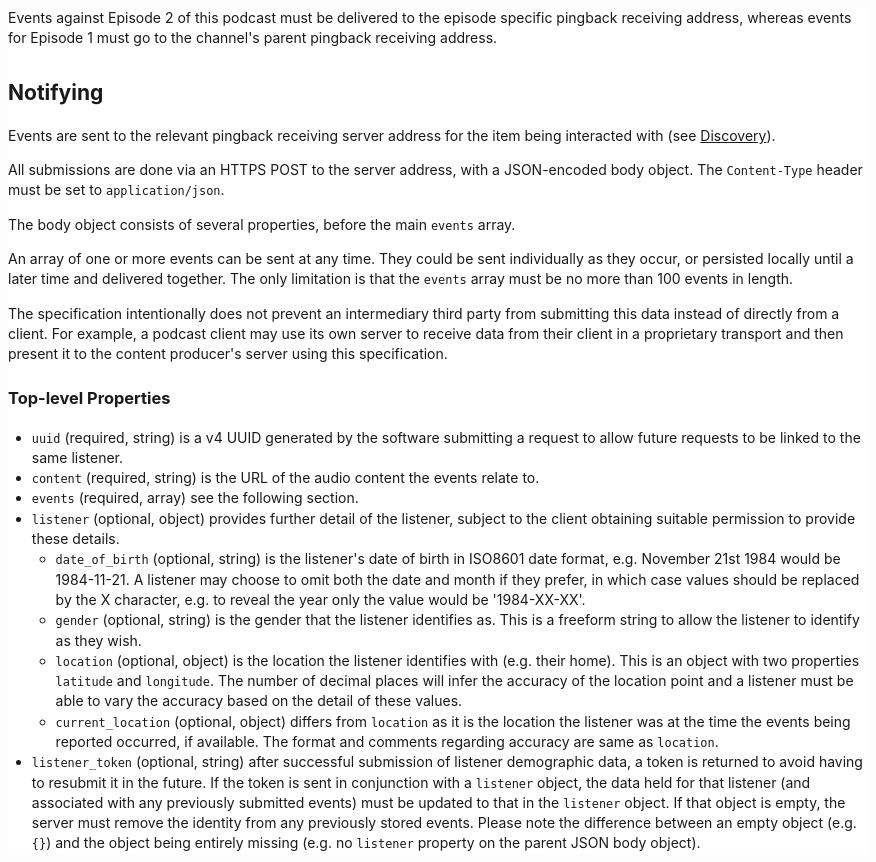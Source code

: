 Events against Episode 2 of this podcast must be delivered to the episode
specific pingback receiving address, whereas events for Episode 1 must go to the
channel's parent pingback receiving address.

## Notifying

Events are sent to the relevant pingback receiving server address for the item
being interacted with (see [Discovery](#discovery)).

All submissions are done via an HTTPS POST to the server address, with a
JSON-encoded body object. The `Content-Type` header must be set to
`application/json`.

The body object consists of several properties, before the main `events` array.

An array of one or more events can be sent at any time. They could be sent
individually as they occur, or persisted locally until a later time and
delivered together. The only limitation is that the `events` array must be no
more than 100 events in length.

The specification intentionally does not prevent an intermediary third party
from submitting this data instead of directly from a client. For example, a
podcast client may use its own server to receive data from their client in a
proprietary transport and then present it to the content producer's server using
this specification.

### Top-level Properties

* `uuid` (required, string) is a v4 UUID generated by the software submitting a
  request to allow future requests to be linked to the same listener.
* `content` (required, string) is the URL of the audio content the events relate
  to.
* `events` (required, array) see the following section.
* `listener` (optional, object) provides further detail of the listener, subject
  to the client obtaining suitable permission to provide these details.
  * `date_of_birth` (optional, string) is the listener's date of birth in
    ISO8601 date format, e.g. November 21st 1984 would be 1984-11-21. A listener
    may choose to omit both the date and month if they prefer, in which case
    values should be replaced by the X character, e.g. to reveal the year only
    the value would be '1984-XX-XX'.
  * `gender` (optional, string) is the gender that the listener identifies as.
    This is a freeform string to allow the listener to identify as they wish.
  * `location` (optional, object) is the location the listener identifies with
    (e.g. their home). This is an object with two properties `latitude` and
    `longitude`. The number of decimal places will infer the accuracy of the
    location point and a listener must be able to vary the accuracy based on the
    detail of these values.
  * `current_location` (optional, object) differs from `location` as it is the
    location the listener was at the time the events being reported occurred, if
    available. The format and comments regarding accuracy are same as
    `location`.
* `listener_token` (optional, string) after successful submission of listener
  demographic data, a token is returned to avoid having to resubmit it in the
  future. If the token is sent in conjunction with a `listener` object, the data
  held for that listener (and associated with any previously submitted events)
  must be updated to that in the `listener` object. If that object is empty, the
  server must remove the identity from any previously stored events. Please
  note the difference between an empty object (e.g. `{}`) and the object being
  entirely missing (e.g. no `listener` property on the parent JSON body object).
